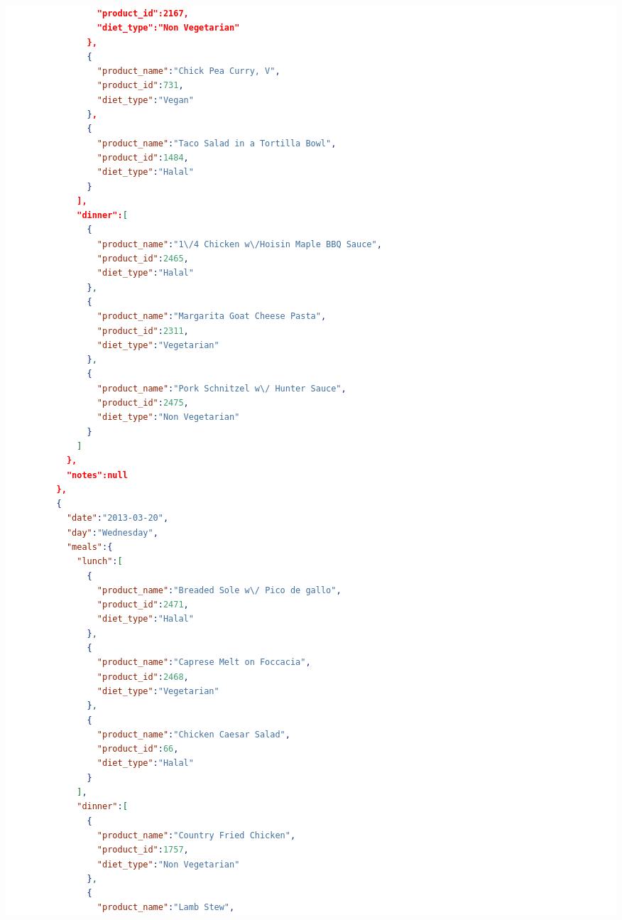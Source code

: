 ```json
                  "product_id":2167,
                  "diet_type":"Non Vegetarian"
                },
                {
                  "product_name":"Chick Pea Curry, V",
                  "product_id":731,
                  "diet_type":"Vegan"
                },
                {
                  "product_name":"Taco Salad in a Tortilla Bowl",
                  "product_id":1484,
                  "diet_type":"Halal"
                }
              ],
              "dinner":[
                {
                  "product_name":"1\/4 Chicken w\/Hoisin Maple BBQ Sauce",
                  "product_id":2465,
                  "diet_type":"Halal"
                },
                {
                  "product_name":"Margarita Goat Cheese Pasta",
                  "product_id":2311,
                  "diet_type":"Vegetarian"
                },
                {
                  "product_name":"Pork Schnitzel w\/ Hunter Sauce",
                  "product_id":2475,
                  "diet_type":"Non Vegetarian"
                }
              ]
            },
            "notes":null
          },
          {
            "date":"2013-03-20",
            "day":"Wednesday",
            "meals":{
              "lunch":[
                {
                  "product_name":"Breaded Sole w\/ Pico de gallo",
                  "product_id":2471,
                  "diet_type":"Halal"
                },
                {
                  "product_name":"Caprese Melt on Foccacia",
                  "product_id":2468,
                  "diet_type":"Vegetarian"
                },
                {
                  "product_name":"Chicken Caesar Salad",
                  "product_id":66,
                  "diet_type":"Halal"
                }
              ],
              "dinner":[
                {
                  "product_name":"Country Fried Chicken",
                  "product_id":1757,
                  "diet_type":"Non Vegetarian"
                },
                {
                  "product_name":"Lamb Stew",
```